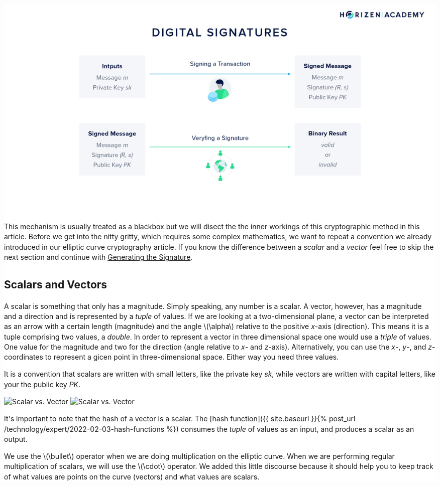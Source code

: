 ![Creating a Digital Signature and Verifying It](/assets/post_files/technology/expert/2.3.3-digital-signatures/digital-signature_M.jpg)

This mechanism is usually treated as a blackbox but we will disect the the inner workings of this cryptographic method in this article. Before we get into the nitty gritty, which requires some complex mathematics, we want to repeat a convention we already introduced in our elliptic curve cryptography article. If you know the difference between a *scalar* and a *vector* feel free to skip the next section and continue with [Generating the Signature](#generating-the-signature).

## Scalars and Vectors

A scalar is something that only has a magnitude. Simply speaking, any number is a scalar. A vector, however, has a magnitude and a direction and is represented by a *tuple* of values. If we are looking at a two-dimensional plane, a vector can be interpreted as an arrow with a certain length (magnitude) and the angle \\(\alpha\\) relative to the positive *x*-axis (direction). This means it is a tuple comprising two values, a *double*. In order to represent a vector in three dimensional space one would use a *triple* of values. One value for the magnitude and two for the direction (angle relative to *x*- and *z*-axis). Alternatively, you can use the *x*-, *y*-, and *z*- coordinates to represent a gicen point in three-dimensional space. Either way you need three values.

It is a convention that scalars are written with small letters, like the private key *sk*, while vectors are written with capital letters, like your the public key *PK*.

![Scalar vs. Vector](/assets/post_files/technology/expert/2.3.3-digital-signatures/scalar_vector_D.jpg)
![Scalar vs. Vector](/assets/post_files/technology/expert/2.3.3-digital-signatures/scalar_vector_M.jpg)

It's important to note that the hash of a vector is a scalar. The [hash function]({{ site.baseurl }}{% post_url /technology/expert/2022-02-03-hash-functions %}) consumes the *tuple* of values as an input, and produces a scalar as an output.

We use the \\(\bullet\\) operator when we are doing multiplication on the elliptic curve. When we are performing regular multiplication of scalars, we will use the \\(\cdot\\) operator. We added this little discourse because it should help you to keep track of what values are points on the curve (vectors) and what values are scalars.
